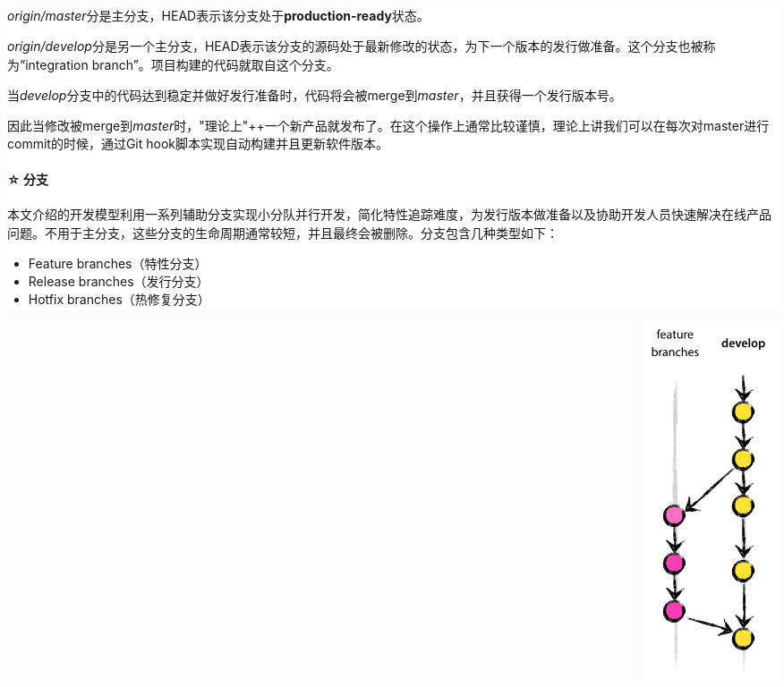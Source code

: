 *origin/master*分是主分支，HEAD表示该分支处于**production-ready**状态。

*origin/develop*分是另一个主分支，HEAD表示该分支的源码处于最新修改的状态，为下一个版本的发行做准备。这个分支也被称为“integration branch”。项目构建的代码就取自这个分支。

当*develop*分支中的代码达到稳定并做好发行准备时，代码将会被merge到*master*，并且获得一个发行版本号。

因此当修改被merge到*master*时，"理论上"++一个新产品就发布了。在这个操作上通常比较谨慎，理论上讲我们可以在每次对master进行commit的时候，通过Git hook脚本实现自动构建并且更新软件版本。

<h4>&#9734;&nbsp;分支</h4>

本文介绍的开发模型利用一系列辅助分支实现小分队并行开发，简化特性追踪难度，为发行版本做准备以及协助开发人员快速解决在线产品问题。不用于主分支，这些分支的生命周期通常较短，并且最终会被删除。分支包含几种类型如下：

+	Feature branches（特性分支）
+	Release branches（发行分支）
+	Hotfix branches（热修复分支）


<p>
	<img  class=embeded-img src="./images/git/fb.png" height="400px" style="float:right">
</p>
